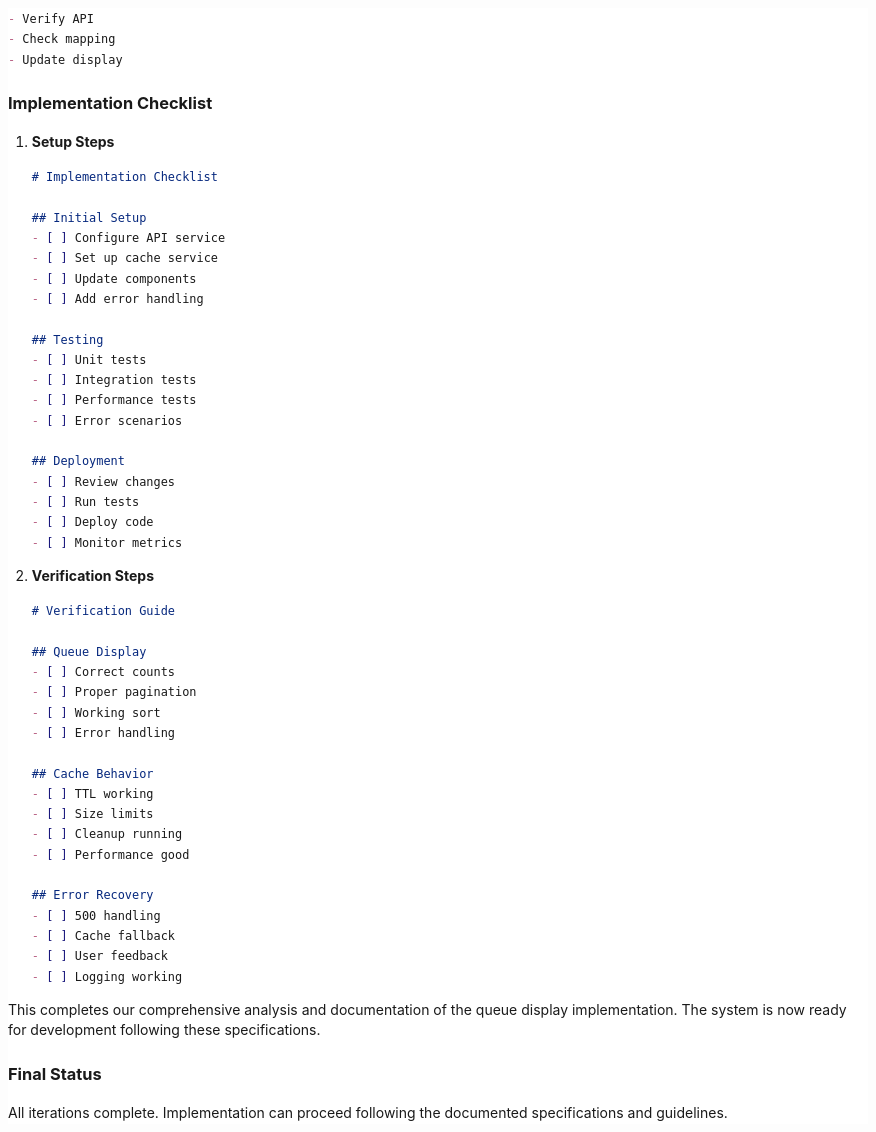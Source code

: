    ```markdown
   - Verify API
   - Check mapping
   - Update display
   ```

### Implementation Checklist
1. **Setup Steps**
   ```markdown
   # Implementation Checklist

   ## Initial Setup
   - [ ] Configure API service
   - [ ] Set up cache service
   - [ ] Update components
   - [ ] Add error handling

   ## Testing
   - [ ] Unit tests
   - [ ] Integration tests
   - [ ] Performance tests
   - [ ] Error scenarios

   ## Deployment
   - [ ] Review changes
   - [ ] Run tests
   - [ ] Deploy code
   - [ ] Monitor metrics
   ```

2. **Verification Steps**
   ```markdown
   # Verification Guide

   ## Queue Display
   - [ ] Correct counts
   - [ ] Proper pagination
   - [ ] Working sort
   - [ ] Error handling

   ## Cache Behavior
   - [ ] TTL working
   - [ ] Size limits
   - [ ] Cleanup running
   - [ ] Performance good

   ## Error Recovery
   - [ ] 500 handling
   - [ ] Cache fallback
   - [ ] User feedback
   - [ ] Logging working
   ```

This completes our comprehensive analysis and documentation of the queue display implementation. The system is now ready for development following these specifications.

### Final Status
All iterations complete. Implementation can proceed following the documented specifications and guidelines.